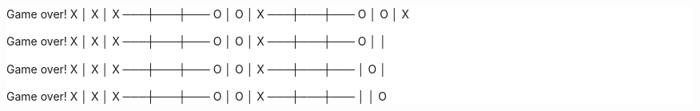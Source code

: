 








Game over!
 X │ X │ X 
───┼───┼───
 O │ O │ X 
───┼───┼───
 O │ O │ X 










Game over!
 X │ X │ X 
───┼───┼───
 O │ O │ X 
───┼───┼───
 O │   │   










Game over!
 X │ X │ X 
───┼───┼───
 O │ O │ X 
───┼───┼───
   │ O │   










Game over!
 X │ X │ X 
───┼───┼───
 O │ O │ X 
───┼───┼───
   │   │ O 









